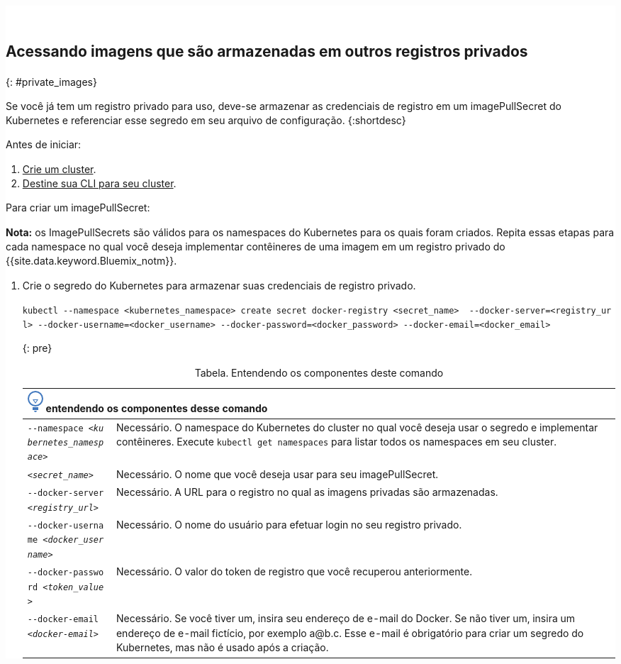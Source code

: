 <br />



## Acessando imagens que são armazenadas em outros registros privados
{: #private_images}

Se você já tem um registro privado para uso, deve-se armazenar as credenciais de registro em um imagePullSecret do Kubernetes e referenciar esse segredo em seu arquivo de configuração.
{:shortdesc}

Antes de iniciar:

1.  [Crie um cluster](cs_clusters.html#clusters_cli).
2.  [Destine sua CLI para seu cluster](cs_cli_install.html#cs_cli_configure).

Para criar um imagePullSecret:

**Nota:** os ImagePullSecrets são válidos para os namespaces do Kubernetes para os quais foram criados. Repita essas etapas para cada namespace no qual você deseja implementar contêineres de uma imagem em um registro privado do {{site.data.keyword.Bluemix_notm}}.

1.  Crie o segredo do Kubernetes para armazenar suas credenciais de registro privado.

    ```
    kubectl --namespace <kubernetes_namespace> create secret docker-registry <secret_name>  --docker-server=<registry_url> --docker-username=<docker_username> --docker-password=<docker_password> --docker-email=<docker_email>
    ```
    {: pre}

    <table>
    <caption>Tabela. Entendendo os componentes deste comando</caption>
    <thead>
    <th colspan=2><img src="images/idea.png" alt="Ícone de ideia"/> entendendo os componentes desse comando</th>
    </thead>
    <tbody>
    <tr>
    <td><code>--namespace <em>&lt;kubernetes_namespace&gt;</em></code></td>
    <td>Necessário. O namespace do Kubernetes do cluster no qual você deseja usar o segredo e implementar contêineres. Execute <code>kubectl get namespaces</code> para listar todos os namespaces em seu cluster.</td>
    </tr>
    <tr>
    <td><code><em>&lt;secret_name&gt;</em></code></td>
    <td>Necessário. O nome que você deseja usar para seu imagePullSecret.</td>
    </tr>
    <tr>
    <td><code>--docker-server <em>&lt;registry_url&gt;</em></code></td>
    <td>Necessário. A URL para o registro no qual as imagens privadas são armazenadas.</td>
    </tr>
    <tr>
    <td><code>--docker-username <em>&lt;docker_username&gt;</em></code></td>
    <td>Necessário. O nome do usuário para efetuar login no seu registro privado.</td>
    </tr>
    <tr>
    <td><code>--docker-password <em>&lt;token_value&gt;</em></code></td>
    <td>Necessário. O valor do token de registro que você recuperou anteriormente.</td>
    </tr>
    <tr>
    <td><code>--docker-email <em>&lt;docker-email&gt;</em></code></td>
    <td>Necessário. Se você tiver um, insira seu endereço de e-mail do Docker. Se não tiver um, insira um endereço de e-mail fictício, por exemplo a@b.c. Esse e-mail é obrigatório para criar um segredo do Kubernetes, mas não é usado após a criação.</td>